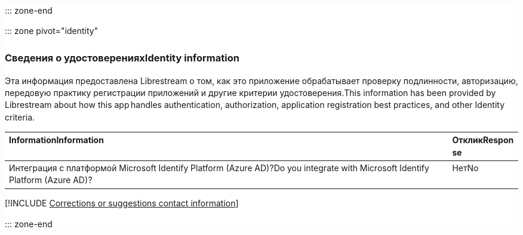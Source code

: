 ::: zone-end

::: zone pivot="identity"

### <a name="identity-information"></a><span data-ttu-id="19d3a-154">Сведения о удостоверениях</span><span class="sxs-lookup"><span data-stu-id="19d3a-154">Identity information</span></span>

<span data-ttu-id="19d3a-155">Эта информация предоставлена Librestream о том, как это приложение обрабатывает проверку подлинности, авторизацию, передовую практику регистрации приложений и другие критерии удостоверения.</span><span class="sxs-lookup"><span data-stu-id="19d3a-155">This information has been provided by Librestream about how this app handles authentication, authorization, application registration best practices, and other Identity criteria.</span></span>

| <span data-ttu-id="19d3a-156">**Information**</span><span class="sxs-lookup"><span data-stu-id="19d3a-156">**Information**</span></span> | <span data-ttu-id="19d3a-157">**Отклик**</span><span class="sxs-lookup"><span data-stu-id="19d3a-157">**Response**</span></span> |
|:----------------|:-------------|
| <span data-ttu-id="19d3a-158">Интеграция с платформой Microsoft Identify Platform (Azure AD)?</span><span class="sxs-lookup"><span data-stu-id="19d3a-158">Do you integrate with Microsoft Identify Platform (Azure AD)?</span></span>  | <span data-ttu-id="19d3a-159">Нет</span><span class="sxs-lookup"><span data-stu-id="19d3a-159">No</span></span> |

[!INCLUDE [Corrections or suggestions contact information](../includes/corrections-or-suggestions.md)]

::: zone-end
